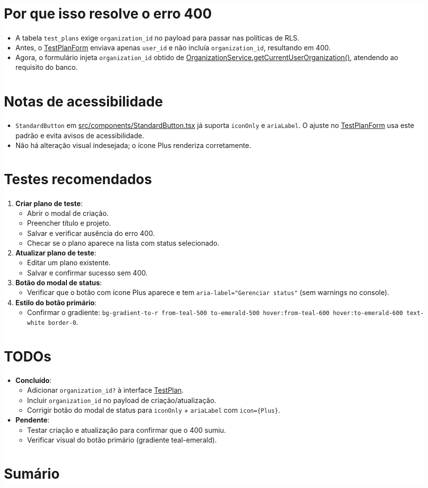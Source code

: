 # Por que isso resolve o erro 400

- A tabela `test_plans` exige `organization_id` no payload para passar nas políticas de RLS.
- Antes, o [TestPlanForm](cci:1://file:///c:/Users/paulo.ricardo/Desktop/Nova%20pasta%20%282%29/gotesting/src/components/forms/TestPlanForm.tsx:26:0-307:2) enviava apenas `user_id` e não incluía `organization_id`, resultando em 400.
- Agora, o formulário injeta `organization_id` obtido de [OrganizationService.getCurrentUserOrganization()](cci:1://file:///c:/Users/paulo.ricardo/Desktop/Nova%20pasta%20%282%29/gotesting/src/services/organizationService.ts:50:2-98:3), atendendo ao requisito do banco.

# Notas de acessibilidade

- `StandardButton` em [src/components/StandardButton.tsx](cci:7://file:///c:/Users/paulo.ricardo/Desktop/Nova%20pasta%20%282%29/gotesting/src/components/StandardButton.tsx:0:0-0:0) já suporta `iconOnly` e `ariaLabel`. O ajuste no [TestPlanForm](cci:1://file:///c:/Users/paulo.ricardo/Desktop/Nova%20pasta%20%282%29/gotesting/src/components/forms/TestPlanForm.tsx:26:0-307:2) usa este padrão e evita avisos de acessibilidade.
- Não há alteração visual indesejada; o ícone Plus renderiza corretamente.

# Testes recomendados

1. __Criar plano de teste__:
   - Abrir o modal de criação.
   - Preencher título e projeto.
   - Salvar e verificar ausência do erro 400.
   - Checar se o plano aparece na lista com status selecionado.
2. __Atualizar plano de teste__:
   - Editar um plano existente.
   - Salvar e confirmar sucesso sem 400.
3. __Botão do modal de status__:
   - Verificar que o botão com ícone Plus aparece e tem `aria-label="Gerenciar status"` (sem warnings no console).
4. __Estilo do botão primário__:
   - Confirmar o gradiente: `bg-gradient-to-r from-teal-500 to-emerald-500 hover:from-teal-600 hover:to-emerald-600 text-white border-0`.

# TODOs

- __Concluído__:
  - Adicionar `organization_id?` à interface [TestPlan](cci:2://file:///c:/Users/paulo.ricardo/Desktop/Nova%20pasta%20%282%29/gotesting/src/types/index.ts:6:0-27:1).
  - Incluir `organization_id` no payload de criação/atualização.
  - Corrigir botão do modal de status para `iconOnly` + `ariaLabel` com `icon={Plus}`.
- __Pendente__:
  - Testar criação e atualização para confirmar que o 400 sumiu.
  - Verificar visual do botão primário (gradiente teal-emerald).

# Sumário

